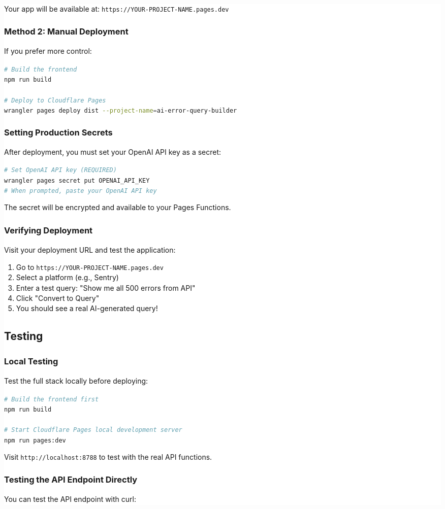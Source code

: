 Your app will be available at: `https://YOUR-PROJECT-NAME.pages.dev`

### Method 2: Manual Deployment

If you prefer more control:

```bash
# Build the frontend
npm run build

# Deploy to Cloudflare Pages
wrangler pages deploy dist --project-name=ai-error-query-builder
```

### Setting Production Secrets

After deployment, you must set your OpenAI API key as a secret:

```bash
# Set OpenAI API key (REQUIRED)
wrangler pages secret put OPENAI_API_KEY
# When prompted, paste your OpenAI API key
```

The secret will be encrypted and available to your Pages Functions.

### Verifying Deployment

Visit your deployment URL and test the application:

1. Go to `https://YOUR-PROJECT-NAME.pages.dev`
2. Select a platform (e.g., Sentry)
3. Enter a test query: "Show me all 500 errors from API"
4. Click "Convert to Query"
5. You should see a real AI-generated query!

## Testing

### Local Testing

Test the full stack locally before deploying:

```bash
# Build the frontend first
npm run build

# Start Cloudflare Pages local development server
npm run pages:dev
```

Visit `http://localhost:8788` to test with the real API functions.

### Testing the API Endpoint Directly

You can test the API endpoint with curl:
